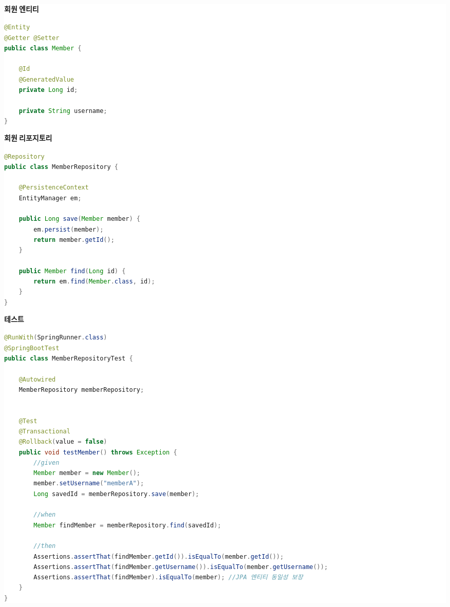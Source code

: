 **회원 엔티티**<br>

```java
@Entity
@Getter @Setter
public class Member {

    @Id
    @GeneratedValue
    private Long id;

    private String username;
}
```

**회원 리포지토리**<br>

```java
@Repository
public class MemberRepository {

    @PersistenceContext
    EntityManager em;

    public Long save(Member member) {
        em.persist(member);
        return member.getId();
    }

    public Member find(Long id) {
        return em.find(Member.class, id);
    }
}
```

**테스트**<br>

```java
@RunWith(SpringRunner.class)
@SpringBootTest
public class MemberRepositoryTest {

    @Autowired
    MemberRepository memberRepository;


    @Test
    @Transactional
    @Rollback(value = false)
    public void testMember() throws Exception {
        //given
        Member member = new Member();
        member.setUsername("memberA");
        Long savedId = memberRepository.save(member);

        //when
        Member findMember = memberRepository.find(savedId);

        //then
        Assertions.assertThat(findMember.getId()).isEqualTo(member.getId());
        Assertions.assertThat(findMember.getUsername()).isEqualTo(member.getUsername());
        Assertions.assertThat(findMember).isEqualTo(member); //JPA 엔티티 동일성 보장
    }
}
```
